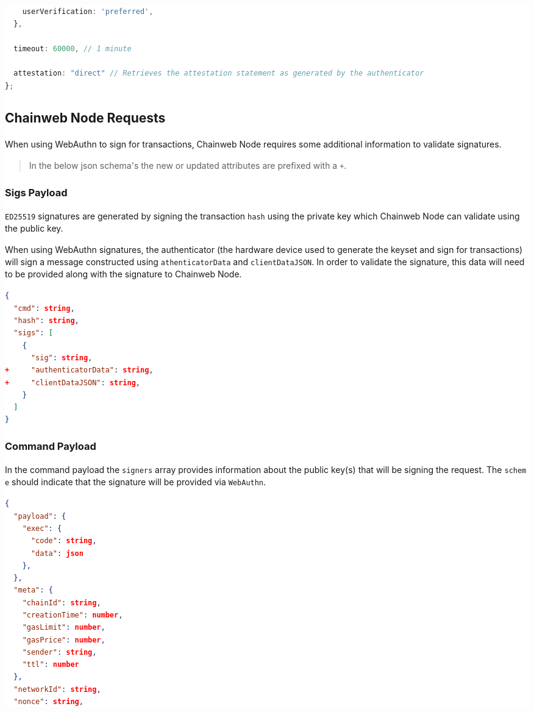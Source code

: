 ```js
    userVerification: 'preferred',
  },

  timeout: 60000, // 1 minute

  attestation: "direct" // Retrieves the attestation statement as generated by the authenticator
};
```

## Chainweb Node Requests

When using WebAuthn to sign for transactions, Chainweb Node requires some
additional information to validate signatures.

> In the below json schema's the new or updated attributes are prefixed with a
> `+`.

### Sigs Payload

`ED25519` signatures are generated by signing the transaction `hash` using the
private key which Chainweb Node can validate using the public key.

When using WebAuthn signatures, the authenticator (the hardware device used to
generate the keyset and sign for transactions) will sign a message constructed
using `athenticatorData` and `clientDataJSON`. In order to validate the
signature, this data will need to be provided along with the signature to
Chainweb Node.

```json
{
  "cmd": string,
  "hash": string,
  "sigs": [
    {
      "sig": string,
+     "authenticatorData": string,
+     "clientDataJSON": string,
    }
  ]
}
```

### Command Payload

In the command payload the `signers` array provides information about the public
key(s) that will be signing the request. The `scheme` should indicate that the
signature will be provided via `WebAuthn`.

```json
{
  "payload": {
    "exec": {
      "code": string,
      "data": json
    },
  },
  "meta": {
    "chainId": string,
    "creationTime": number,
    "gasLimit": number,
    "gasPrice": number,
    "sender": string,
    "ttl": number
  },
  "networkId": string,
  "nonce": string,
```